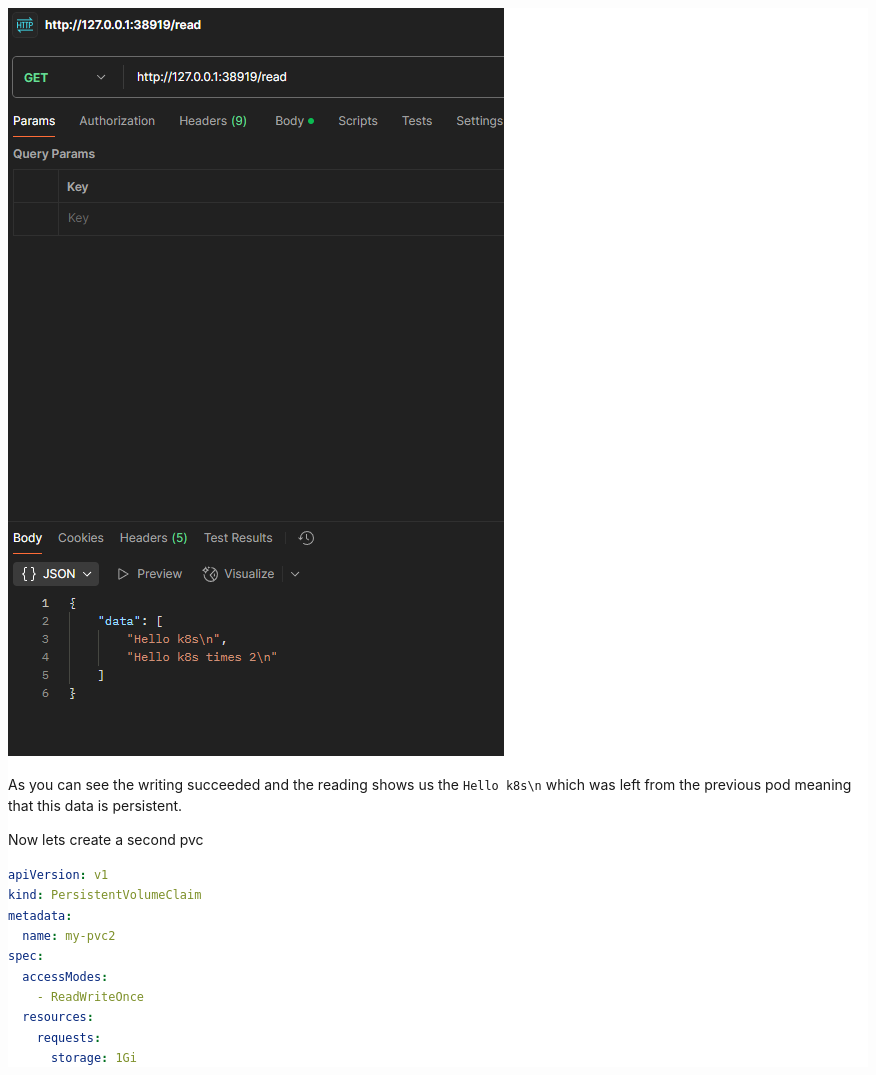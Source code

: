 ![](./assets/Pasted%20image%2020250215101150.png)

As you can see the writing succeeded and the reading shows us the `Hello k8s\n` which was left from the previous pod meaning that this data is persistent.

Now lets create a second pvc

```yaml
apiVersion: v1
kind: PersistentVolumeClaim
metadata:
  name: my-pvc2
spec:
  accessModes:
    - ReadWriteOnce
  resources:
    requests:
      storage: 1Gi
```
